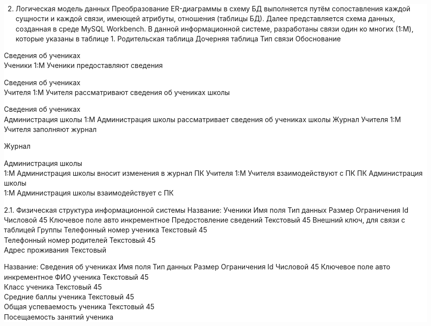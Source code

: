 
2. Логическая модель данных
Преобразование ER-диаграммы в схему БД выполняется путём сопоставления каждой сущности и каждой связи, имеющей атрибуты, отношения (таблицы БД). Далее представляется схема данных, созданная в среде MySQL Workbench. В данной информационной системе, разработаны связи один ко многих (1:M), которые указаны в таблице 1. 
Родительская таблица	Дочерняя таблица	Тип связи	Обоснование

Сведения об учениках	
Ученики	
1:М	Ученики предоставляют сведения

Сведения об учениках	
Учителя	
1:М	Учителя рассматривают сведения об учениках школы

Сведения об учениках	
Администрация школы	
1:М	Администрация школы рассматривает сведения об учениках школы
Журнал
	Учителя	1:М	Учителя заполняют журнал

Журнал
	
Администрация
школы	
1:М	Администрация школы вносит изменения в журнал
ПК	Учителя	
1:М	Учителя взаимодействуют с ПК
ПК	Администрация
школы	
1:М	Администрация школы взаимодействует с ПК



2.1. Физическая структура информационной системы
Название: Ученики
Имя поля	Тип данных	Размер	Ограничения
Id	Числовой	45	Ключевое поле авто
инкрементное
Предостовление сведений	Текстовый	45	Внешний ключ, для связи с
таблицей Группы
Телефонный номер ученика	Текстовый	45	
Телефонный номер родителей	Текстовый	45	
Адрес проживания	Текстовый		

Название: Сведения об учениках
Имя поля	Тип    данных	Размер	Ограничения
Id	Числовой	45	Ключевое поле авто
инкрементное
ФИО ученика	Текстовый	45	
Класс ученика	Текстовый	45	
Средние баллы ученика	Текстовый	45	
Общая успеваемость ученика	Текстовый	45	
Посещаемость занятий ученика			
